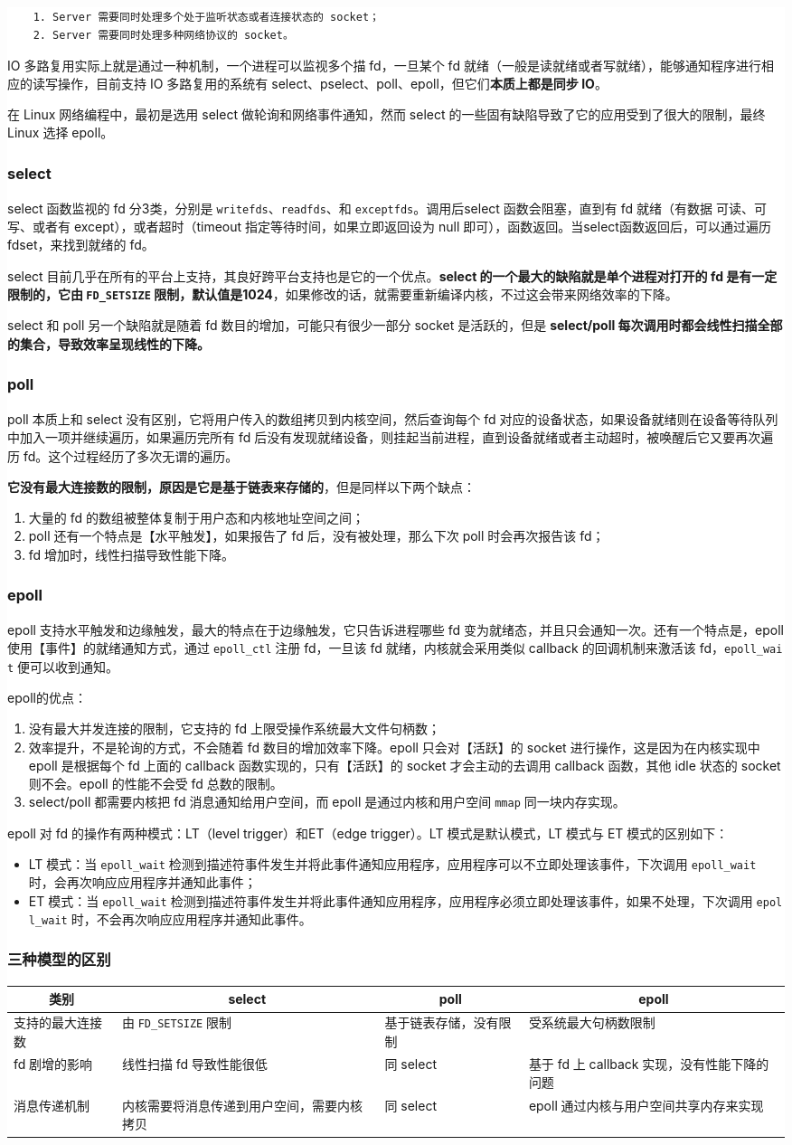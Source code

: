 		1. Server 需要同时处理多个处于监听状态或者连接状态的 socket；
		2. Server 需要同时处理多种网络协议的 socket。

IO 多路复用实际上就是通过一种机制，一个进程可以监视多个描 fd，一旦某个 fd 就绪（一般是读就绪或者写就绪），能够通知程序进行相应的读写操作，目前支持 IO 多路复用的系统有 select、pselect、poll、epoll，但它们**本质上都是同步 IO**。

在 Linux 网络编程中，最初是选用 select 做轮询和网络事件通知，然而 select 的一些固有缺陷导致了它的应用受到了很大的限制，最终 Linux 选择 epoll。

### select

select 函数监视的 fd 分3类，分别是 `writefds`、`readfds`、和 `exceptfds`。调用后select 函数会阻塞，直到有 fd 就绪（有数据 可读、可写、或者有 except），或者超时（timeout 指定等待时间，如果立即返回设为 null 即可），函数返回。当select函数返回后，可以通过遍历 fdset，来找到就绪的 fd。

select 目前几乎在所有的平台上支持，其良好跨平台支持也是它的一个优点。**select 的一个最大的缺陷就是单个进程对打开的 fd 是有一定限制的，它由 `FD_SETSIZE` 限制，默认值是1024**，如果修改的话，就需要重新编译内核，不过这会带来网络效率的下降。

select 和 poll 另一个缺陷就是随着 fd 数目的增加，可能只有很少一部分 socket 是活跃的，但是 **select/poll 每次调用时都会线性扫描全部的集合，导致效率呈现线性的下降。**

### poll

poll 本质上和 select 没有区别，它将用户传入的数组拷贝到内核空间，然后查询每个 fd 对应的设备状态，如果设备就绪则在设备等待队列中加入一项并继续遍历，如果遍历完所有 fd 后没有发现就绪设备，则挂起当前进程，直到设备就绪或者主动超时，被唤醒后它又要再次遍历 fd。这个过程经历了多次无谓的遍历。

**它没有最大连接数的限制，原因是它是基于链表来存储的**，但是同样以下两个缺点：

1. 大量的 fd 的数组被整体复制于用户态和内核地址空间之间；
2. poll 还有一个特点是【水平触发】，如果报告了 fd 后，没有被处理，那么下次 poll 时会再次报告该 fd；
3. fd 增加时，线性扫描导致性能下降。

### epoll

epoll 支持水平触发和边缘触发，最大的特点在于边缘触发，它只告诉进程哪些 fd 变为就绪态，并且只会通知一次。还有一个特点是，epoll 使用【事件】的就绪通知方式，通过 `epoll_ctl` 注册 fd，一旦该 fd 就绪，内核就会采用类似 callback 的回调机制来激活该 fd，`epoll_wait` 便可以收到通知。

epoll的优点：

1. 没有最大并发连接的限制，它支持的 fd 上限受操作系统最大文件句柄数；
2. 效率提升，不是轮询的方式，不会随着 fd 数目的增加效率下降。epoll 只会对【活跃】的 socket 进行操作，这是因为在内核实现中 epoll 是根据每个 fd 上面的 callback 函数实现的，只有【活跃】的 socket 才会主动的去调用 callback 函数，其他 idle 状态的 socket 则不会。epoll 的性能不会受 fd 总数的限制。
3. select/poll 都需要内核把 fd 消息通知给用户空间，而 epoll 是通过内核和用户空间 `mmap` 同一块内存实现。

epoll 对 fd 的操作有两种模式：LT（level trigger）和ET（edge trigger）。LT 模式是默认模式，LT 模式与 ET 模式的区别如下：

- LT 模式：当 `epoll_wait` 检测到描述符事件发生并将此事件通知应用程序，应用程序可以不立即处理该事件，下次调用 `epoll_wait` 时，会再次响应应用程序并通知此事件；
- ET 模式：当 `epoll_wait` 检测到描述符事件发生并将此事件通知应用程序，应用程序必须立即处理该事件，如果不处理，下次调用 `epoll_wait` 时，不会再次响应应用程序并通知此事件。

### 三种模型的区别

| 类别             | select                                     | poll                   | epoll                                        |
| ---------------- | ------------------------------------------ | ---------------------- | -------------------------------------------- |
| 支持的最大连接数 | 由 `FD_SETSIZE` 限制                       | 基于链表存储，没有限制 | 受系统最大句柄数限制                         |
| fd 剧增的影响    | 线性扫描 fd 导致性能很低                   | 同 select              | 基于 fd 上 callback 实现，没有性能下降的问题 |
| 消息传递机制     | 内核需要将消息传递到用户空间，需要内核拷贝 | 同 select              | epoll 通过内核与用户空间共享内存来实现       |
